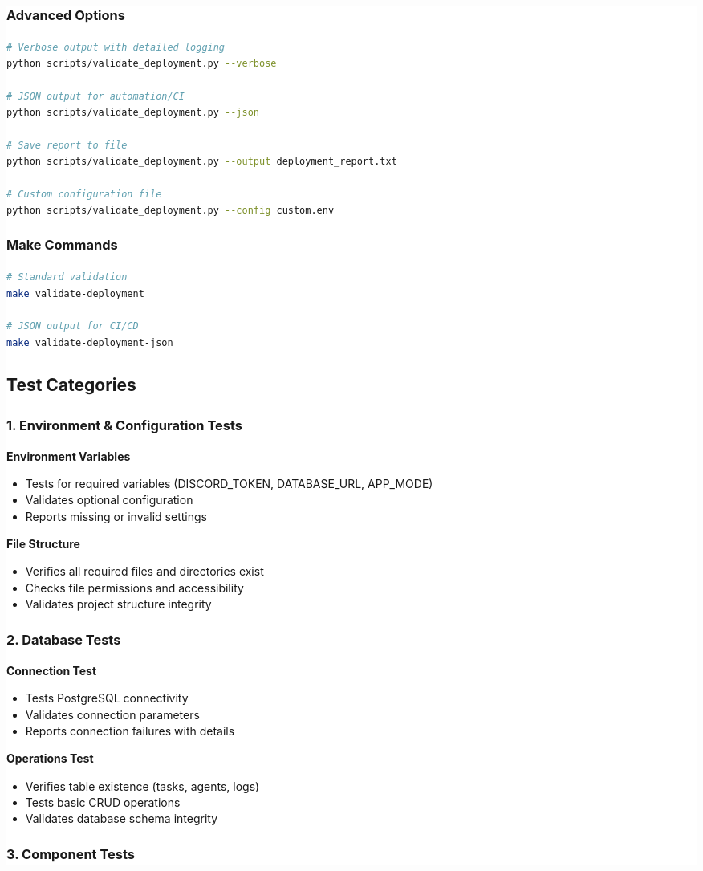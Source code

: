 ### Advanced Options

```bash
# Verbose output with detailed logging
python scripts/validate_deployment.py --verbose

# JSON output for automation/CI
python scripts/validate_deployment.py --json

# Save report to file
python scripts/validate_deployment.py --output deployment_report.txt

# Custom configuration file
python scripts/validate_deployment.py --config custom.env
```

### Make Commands

```bash
# Standard validation
make validate-deployment

# JSON output for CI/CD
make validate-deployment-json
```

## Test Categories

### 1. Environment & Configuration Tests

**Environment Variables**
- Tests for required variables (DISCORD_TOKEN, DATABASE_URL, APP_MODE)
- Validates optional configuration
- Reports missing or invalid settings

**File Structure**
- Verifies all required files and directories exist
- Checks file permissions and accessibility
- Validates project structure integrity

### 2. Database Tests

**Connection Test**
- Tests PostgreSQL connectivity
- Validates connection parameters
- Reports connection failures with details

**Operations Test**
- Verifies table existence (tasks, agents, logs)
- Tests basic CRUD operations
- Validates database schema integrity

### 3. Component Tests
